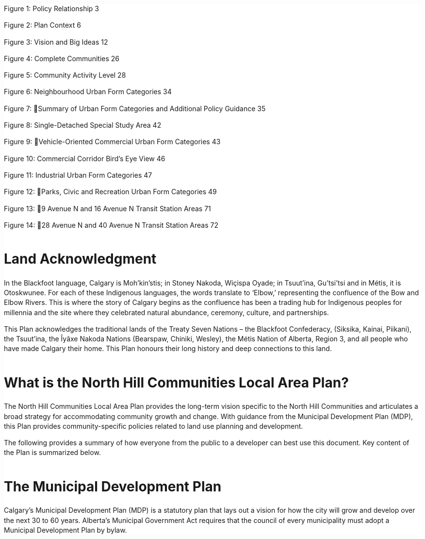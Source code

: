Figure 1: Policy Relationship  3  

Figure 2: Plan Context  6  

Figure 3:  Vision and Big Ideas  12  

Figure 4:  Complete Communities  26  

Figure 5:  Community Activity Level  28  

Figure 6: Neighbourhood Urban Form Categories  34  

Figure 7: Summary of Urban Form Categories and Additional Policy Guidance  35  

Figure 8: Single-Detached Special Study Area  42  

Figure 9: Vehicle-Oriented Commercial Urban Form Categories  43  

Figure 10: Commercial Corridor Bird’s Eye View  46  

Figure 11: Industrial Urban Form Categories  47  

Figure 12: Parks, Civic and Recreation Urban Form Categories  49  

Figure 13: 9 Avenue N and 16 Avenue N Transit Station Areas  71  

Figure 14: 28 Avenue N and 40 Avenue N Transit Station Areas  72  

# Land Acknowledgment  

In the Blackfoot language, Calgary is Moh’kin’stis; in Stoney Nakoda, Wiçispa Oyade; in Tsuut’ina, Gu’tsi’tsi and in Métis, it is Otoskwunee. For each of these Indigenous languages, the words translate to ‘Elbow,’ representing the confluence of the Bow and Elbow Rivers. This is where the story of Calgary begins as the confluence has been a trading hub for Indigenous peoples for millennia and the site where they celebrated natural abundance, ceremony, culture, and partnerships.  

This Plan acknowledges the traditional lands of the Treaty Seven Nations – the Blackfoot Confederacy, (Siksika, Kainai, Piikani), the Tsuut’ina, the Îyâxe Nakoda Nations (Bearspaw, Chiniki, Wesley), the Métis Nation of Alberta, Region 3, and all people who have made Calgary their home. This Plan honours their long history and deep connections to this land.  

# What is the North Hill Communities Local Area Plan?  

The North Hill Communities Local Area Plan provides the long-term vision specific to the North Hill Communities and articulates a broad strategy for accommodating community growth and change. With guidance from the Municipal Development Plan (MDP), this Plan provides community-specific policies related to land use planning and development.  

The following provides a summary of how everyone from the public to a developer can best use this document. Key content of the Plan is summarized below.  

# The Municipal Development Plan  

Calgary’s Municipal Development Plan (MDP) is a statutory plan that lays out a vision for how the city will grow and develop over the next 30 to 60 years. Alberta’s Municipal Government Act requires that the council of every municipality must adopt a Municipal Development Plan by bylaw.  
